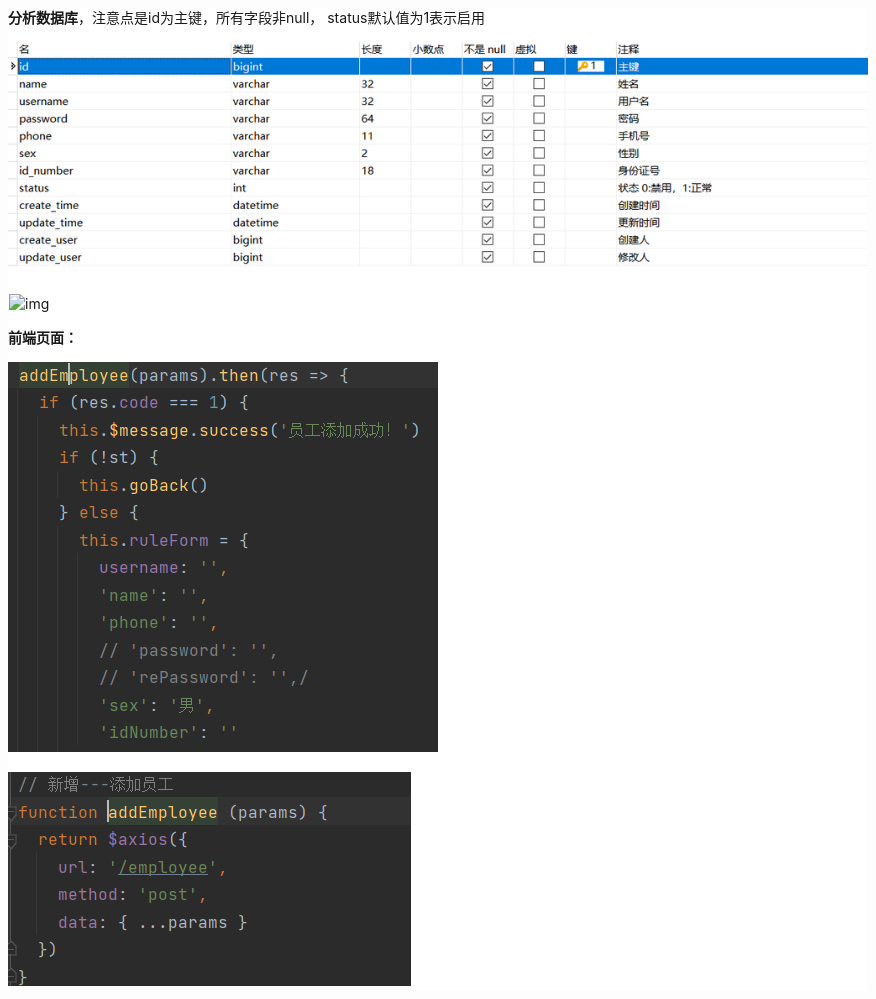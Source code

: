 **分析数据库**，注意点是id为主键，所有字段非null， status默认值为1表示启用

![img](瑞吉外卖项目笔记+踩坑1——基础功能.assets/cb6c9630603a4aa090dec041f9bbd1c4-1721631478671-873.png)![点击并拖拽以移动](data:image/gif;base64,R0lGODlhAQABAPABAP///wAAACH5BAEKAAAALAAAAAABAAEAAAICRAEAOw==)![img](瑞吉外卖项目笔记+踩坑1——基础功能.assets/03c739338d884cf19d7eec4ead36c529.png)![点击并拖拽以移动](data:image/gif;base64,R0lGODlhAQABAPABAP///wAAACH5BAEKAAAALAAAAAABAAEAAAICRAEAOw==)

**前端页面：**

![img](瑞吉外卖项目笔记+踩坑1——基础功能.assets/4a9a43129f0f445b9645f6264cdc36c9-1721631478671-876.png)![点击并拖拽以移动](data:image/gif;base64,R0lGODlhAQABAPABAP///wAAACH5BAEKAAAALAAAAAABAAEAAAICRAEAOw==)

![img](瑞吉外卖项目笔记+踩坑1——基础功能.assets/84e712eadd2e4667a7c3238782825e19-1721631478671-879.png)![点击并拖拽以移动](data:image/gif;base64,R0lGODlhAQABAPABAP///wAAACH5BAEKAAAALAAAAAABAAEAAAICRAEAOw==)![点击并拖拽以移动](data:image/gif;base64,R0lGODlhAQABAPABAP///wAAACH5BAEKAAAALAAAAAABAAEAAAICRAEAOw==)
